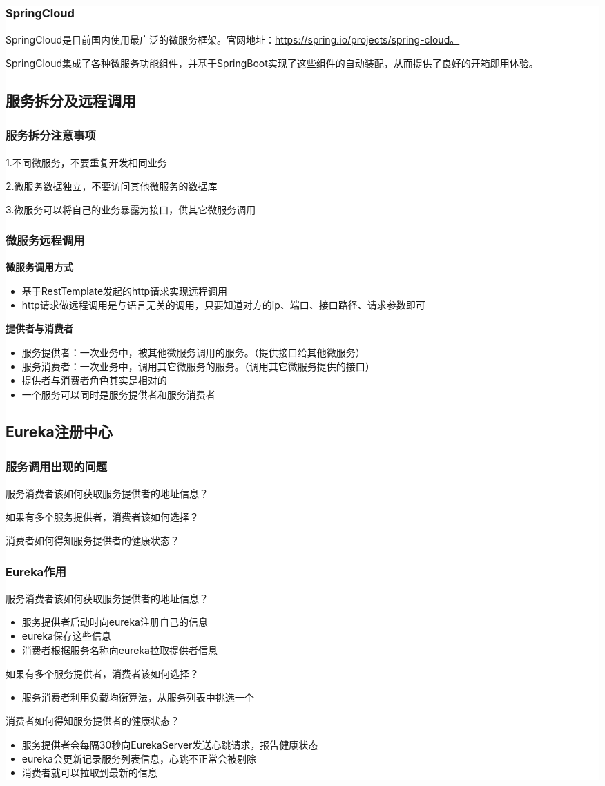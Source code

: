 ### SpringCloud

SpringCloud是目前国内使用最广泛的微服务框架。官网地址：https://spring.io/projects/spring-cloud。

SpringCloud集成了各种微服务功能组件，并基于SpringBoot实现了这些组件的自动装配，从而提供了良好的开箱即用体验。

## 服务拆分及远程调用

### 服务拆分注意事项

1.不同微服务，不要重复开发相同业务

2.微服务数据独立，不要访问其他微服务的数据库

3.微服务可以将自己的业务暴露为接口，供其它微服务调用

### 微服务远程调用

**微服务调用方式**

- 基于RestTemplate发起的http请求实现远程调用
- http请求做远程调用是与语言无关的调用，只要知道对方的ip、端口、接口路径、请求参数即可

**提供者与消费者**

- 服务提供者：一次业务中，被其他微服务调用的服务。（提供接口给其他微服务）
- 服务消费者：一次业务中，调用其它微服务的服务。（调用其它微服务提供的接口）
- 提供者与消费者角色其实是相对的
- 一个服务可以同时是服务提供者和服务消费者

## Eureka注册中心

### 服务调用出现的问题

服务消费者该如何获取服务提供者的地址信息？

如果有多个服务提供者，消费者该如何选择？

消费者如何得知服务提供者的健康状态？

### Eureka作用

服务消费者该如何获取服务提供者的地址信息？

- 服务提供者启动时向eureka注册自己的信息
- eureka保存这些信息
- 消费者根据服务名称向eureka拉取提供者信息

如果有多个服务提供者，消费者该如何选择？

- 服务消费者利用负载均衡算法，从服务列表中挑选一个

消费者如何得知服务提供者的健康状态？

- 服务提供者会每隔30秒向EurekaServer发送心跳请求，报告健康状态
- eureka会更新记录服务列表信息，心跳不正常会被剔除
- 消费者就可以拉取到最新的信息
